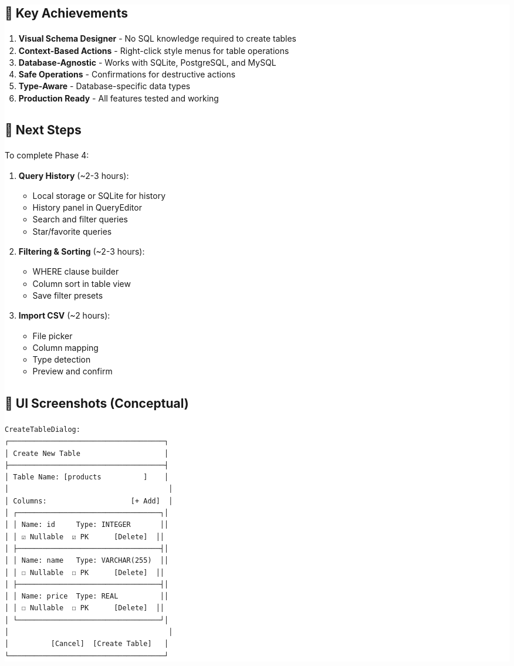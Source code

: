 ## 🎉 Key Achievements

1. **Visual Schema Designer** - No SQL knowledge required to create tables
2. **Context-Based Actions** - Right-click style menus for table operations
3. **Database-Agnostic** - Works with SQLite, PostgreSQL, and MySQL
4. **Safe Operations** - Confirmations for destructive actions
5. **Type-Aware** - Database-specific data types
6. **Production Ready** - All features tested and working

## 🔄 Next Steps

To complete Phase 4:

1. **Query History** (~2-3 hours):
   - Local storage or SQLite for history
   - History panel in QueryEditor
   - Search and filter queries
   - Star/favorite queries

2. **Filtering & Sorting** (~2-3 hours):
   - WHERE clause builder
   - Column sort in table view
   - Save filter presets

3. **Import CSV** (~2 hours):
   - File picker
   - Column mapping
   - Type detection
   - Preview and confirm

## 🎨 UI Screenshots (Conceptual)

```
CreateTableDialog:
┌─────────────────────────────────────┐
│ Create New Table                    │
├─────────────────────────────────────┤
│ Table Name: [products          ]    │
│                                      │
│ Columns:                    [+ Add]  │
│ ┌──────────────────────────────────┐│
│ │ Name: id     Type: INTEGER       ││
│ │ ☑ Nullable  ☑ PK      [Delete]  ││
│ ├──────────────────────────────────┤│
│ │ Name: name   Type: VARCHAR(255)  ││
│ │ ☐ Nullable  ☐ PK      [Delete]  ││
│ ├──────────────────────────────────┤│
│ │ Name: price  Type: REAL          ││
│ │ ☐ Nullable  ☐ PK      [Delete]  ││
│ └──────────────────────────────────┘│
│                                      │
│          [Cancel]  [Create Table]   │
└─────────────────────────────────────┘
```
